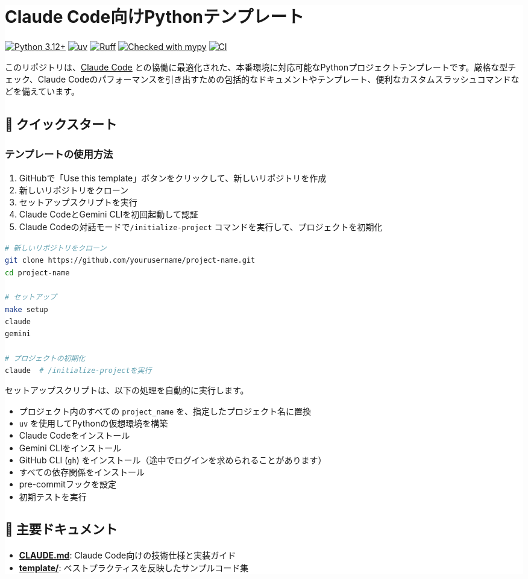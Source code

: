 # Claude Code向けPythonテンプレート

[![Python 3.12+](https://img.shields.io/badge/python-3.12+-blue.svg)](https://www.python.org/downloads/)
[![uv](https://img.shields.io/badge/uv-latest-green.svg)](https://github.com/astral-sh/uv)
[![Ruff](https://img.shields.io/badge/code%20style-ruff-000000.svg)](https://github.com/astral-sh/ruff)
[![Checked with mypy](https://www.mypy-lang.org/static/mypy_badge.svg)](https://mypy-lang.org/)
[![CI](https://github.com/discus0434/python-template-for-claude-code/actions/workflows/ci.yml/badge.svg)](https://github.com/discus0434/python-template-for-claude-code/actions/workflows/ci.yml)

このリポジトリは、[Claude Code](https://www.anthropic.com/claude-code) との協働に最適化された、本番環境に対応可能なPythonプロジェクトテンプレートです。厳格な型チェック、Claude Codeのパフォーマンスを引き出すための包括的なドキュメントやテンプレート、便利なカスタムスラッシュコマンドなどを備えています。

## 🚀 クイックスタート

### テンプレートの使用方法

1.  GitHubで「Use this template」ボタンをクリックして、新しいリポジトリを作成
2.  新しいリポジトリをクローン
3.  セットアップスクリプトを実行
4.  Claude CodeとGemini CLIを初回起動して認証
5.  Claude Codeの対話モードで`/initialize-project` コマンドを実行して、プロジェクトを初期化

```bash
# 新しいリポジトリをクローン
git clone https://github.com/yourusername/project-name.git
cd project-name

# セットアップ
make setup
claude
gemini

# プロジェクトの初期化
claude  # /initialize-projectを実行
```

セットアップスクリプトは、以下の処理を自動的に実行します。
- プロジェクト内のすべての `project_name` を、指定したプロジェクト名に置換
- `uv` を使用してPythonの仮想環境を構築
- Claude Codeをインストール
- Gemini CLIをインストール
- GitHub CLI (`gh`) をインストール（途中でログインを求められることがあります）
- すべての依存関係をインストール
- pre-commitフックを設定
- 初期テストを実行

## 🔗 主要ドキュメント

- **[CLAUDE.md](./CLAUDE.md)**: Claude Code向けの技術仕様と実装ガイド
- **[template/](./template/)**: ベストプラクティスを反映したサンプルコード集
